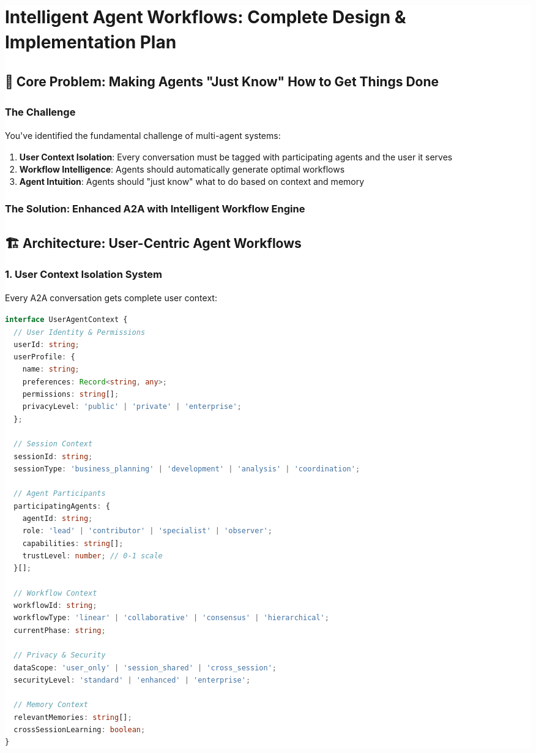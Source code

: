 # Intelligent Agent Workflows: Complete Design & Implementation Plan

## 🎯 **Core Problem: Making Agents "Just Know" How to Get Things Done**

### **The Challenge**
You've identified the fundamental challenge of multi-agent systems:
1. **User Context Isolation**: Every conversation must be tagged with participating agents and the user it serves
2. **Workflow Intelligence**: Agents should automatically generate optimal workflows
3. **Agent Intuition**: Agents should "just know" what to do based on context and memory

### **The Solution: Enhanced A2A with Intelligent Workflow Engine**

## 🏗️ **Architecture: User-Centric Agent Workflows**

### **1. User Context Isolation System**
Every A2A conversation gets complete user context:

```typescript
interface UserAgentContext {
  // User Identity & Permissions
  userId: string;
  userProfile: {
    name: string;
    preferences: Record<string, any>;
    permissions: string[];
    privacyLevel: 'public' | 'private' | 'enterprise';
  };
  
  // Session Context
  sessionId: string;
  sessionType: 'business_planning' | 'development' | 'analysis' | 'coordination';
  
  // Agent Participants
  participatingAgents: {
    agentId: string;
    role: 'lead' | 'contributor' | 'specialist' | 'observer';
    capabilities: string[];
    trustLevel: number; // 0-1 scale
  }[];
  
  // Workflow Context
  workflowId: string;
  workflowType: 'linear' | 'collaborative' | 'consensus' | 'hierarchical';
  currentPhase: string;
  
  // Privacy & Security
  dataScope: 'user_only' | 'session_shared' | 'cross_session';
  securityLevel: 'standard' | 'enhanced' | 'enterprise';
  
  // Memory Context
  relevantMemories: string[];
  crossSessionLearning: boolean;
}
```
